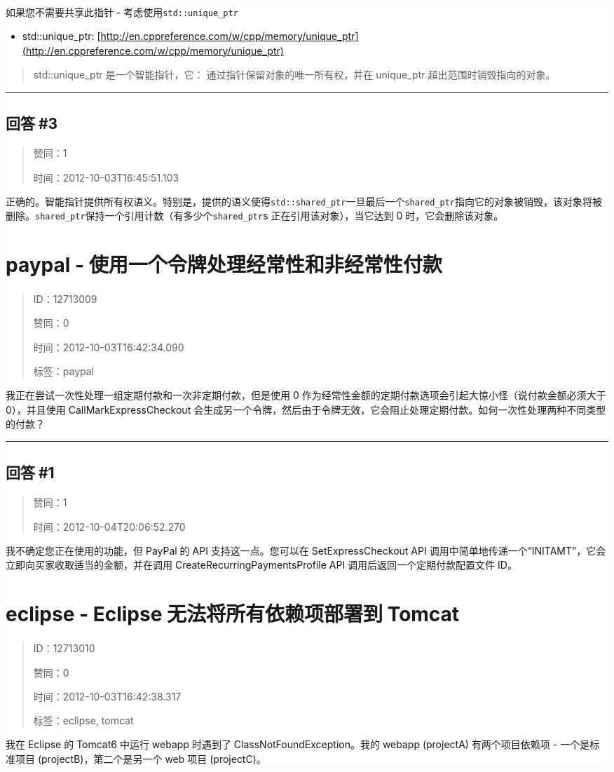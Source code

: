 如果您不需要共享此指针 - 考虑使用`std::unique_ptr`

*   std::unique_ptr: [http://en.cppreference.com/w/cpp/memory/unique_ptr](http://en.cppreference.com/w/cpp/memory/unique_ptr)

> std::unique_ptr 是一个智能指针，它： 通过指针保留对象的唯一所有权，并在 unique_ptr 超出范围时销毁指向的对象。

* * *

## 回答 #3

> 赞同：1
> 
> 时间：2012-10-03T16:45:51.103

正确的。智能指针提供所有权语义。特别是，提供的语义使得`std::shared_ptr`一旦最后一个`shared_ptr`指向它的对象被销毁，该对象将被删除。`shared_ptr`保持一个引用计数（有多少个`shared_ptr`s 正在引用该对象），当它达到 0 时，它会删除该对象。

# paypal - 使用一个令牌处理经常性和非经常性付款

> ID：12713009
> 
> 赞同：0
> 
> 时间：2012-10-03T16:42:34.090
> 
> 标签：paypal

我正在尝试一次性处理一组定期付款和一次非定期付款，但是使用 0 作为经常性金额的定期付款选项会引起大惊小怪（说付款金额必须大于 0），并且使用 CallMarkExpressCheckout 会生成另一个令牌，然后由于令牌无效，它会阻止处理定期付款。如何一次性处理两种不同类型的付款？

* * *

## 回答 #1

> 赞同：1
> 
> 时间：2012-10-04T20:06:52.270

我不确定您正在使用的功能，但 PayPal 的 API 支持这一点。您可以在 SetExpressCheckout API 调用中简单地传递一个“INITAMT”，它会立即向买家收取适当的金额，并在调用 CreateRecurringPaymentsProfile API 调用后返回一个定期付款配置文件 ID。

# eclipse - Eclipse 无法将所有依赖项部署到 Tomcat

> ID：12713010
> 
> 赞同：0
> 
> 时间：2012-10-03T16:42:38.317
> 
> 标签：eclipse, tomcat

我在 Eclipse 的 Tomcat6 中运行 webapp 时遇到了 ClassNotFoundException。我的 webapp (projectA) 有两个项目依赖项 - 一个是标准项目 (projectB)，第二个是另一个 web 项目 (projectC)。
